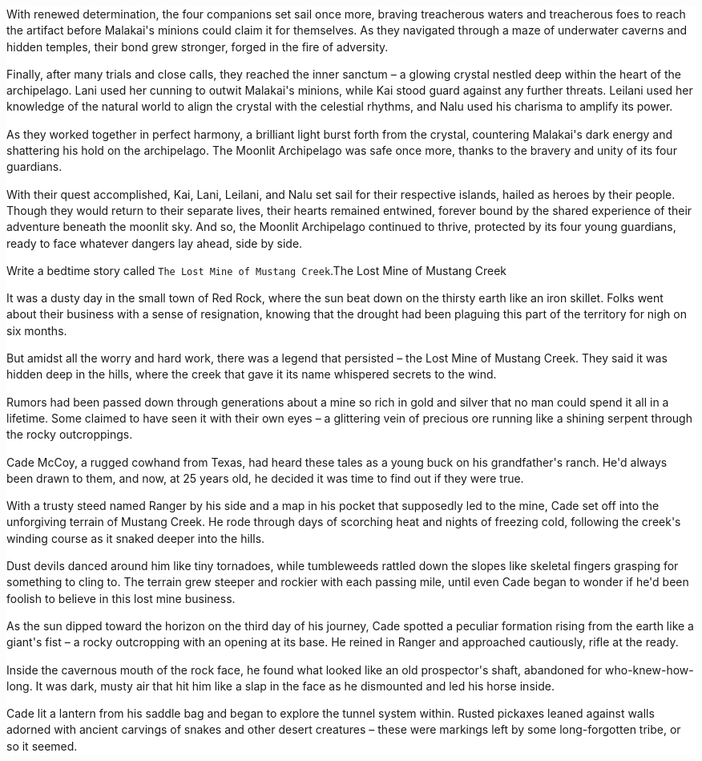 With renewed determination, the four companions set sail once more, braving treacherous waters and treacherous foes to reach the artifact before Malakai's minions could claim it for themselves. As they navigated through a maze of underwater caverns and hidden temples, their bond grew stronger, forged in the fire of adversity.

Finally, after many trials and close calls, they reached the inner sanctum – a glowing crystal nestled deep within the heart of the archipelago. Lani used her cunning to outwit Malakai's minions, while Kai stood guard against any further threats. Leilani used her knowledge of the natural world to align the crystal with the celestial rhythms, and Nalu used his charisma to amplify its power.

As they worked together in perfect harmony, a brilliant light burst forth from the crystal, countering Malakai's dark energy and shattering his hold on the archipelago. The Moonlit Archipelago was safe once more, thanks to the bravery and unity of its four guardians.

With their quest accomplished, Kai, Lani, Leilani, and Nalu set sail for their respective islands, hailed as heroes by their people. Though they would return to their separate lives, their hearts remained entwined, forever bound by the shared experience of their adventure beneath the moonlit sky. And so, the Moonlit Archipelago continued to thrive, protected by its four young guardians, ready to face whatever dangers lay ahead, side by side.<end>

Write a bedtime story called `The Lost Mine of Mustang Creek`.<start>The Lost Mine of Mustang Creek

It was a dusty day in the small town of Red Rock, where the sun beat down on the thirsty earth like an iron skillet. Folks went about their business with a sense of resignation, knowing that the drought had been plaguing this part of the territory for nigh on six months.

But amidst all the worry and hard work, there was a legend that persisted – the Lost Mine of Mustang Creek. They said it was hidden deep in the hills, where the creek that gave it its name whispered secrets to the wind.

Rumors had been passed down through generations about a mine so rich in gold and silver that no man could spend it all in a lifetime. Some claimed to have seen it with their own eyes – a glittering vein of precious ore running like a shining serpent through the rocky outcroppings.

Cade McCoy, a rugged cowhand from Texas, had heard these tales as a young buck on his grandfather's ranch. He'd always been drawn to them, and now, at 25 years old, he decided it was time to find out if they were true.

With a trusty steed named Ranger by his side and a map in his pocket that supposedly led to the mine, Cade set off into the unforgiving terrain of Mustang Creek. He rode through days of scorching heat and nights of freezing cold, following the creek's winding course as it snaked deeper into the hills.

Dust devils danced around him like tiny tornadoes, while tumbleweeds rattled down the slopes like skeletal fingers grasping for something to cling to. The terrain grew steeper and rockier with each passing mile, until even Cade began to wonder if he'd been foolish to believe in this lost mine business.

As the sun dipped toward the horizon on the third day of his journey, Cade spotted a peculiar formation rising from the earth like a giant's fist – a rocky outcropping with an opening at its base. He reined in Ranger and approached cautiously, rifle at the ready.

Inside the cavernous mouth of the rock face, he found what looked like an old prospector's shaft, abandoned for who-knew-how-long. It was dark, musty air that hit him like a slap in the face as he dismounted and led his horse inside.

Cade lit a lantern from his saddle bag and began to explore the tunnel system within. Rusted pickaxes leaned against walls adorned with ancient carvings of snakes and other desert creatures – these were markings left by some long-forgotten tribe, or so it seemed.
